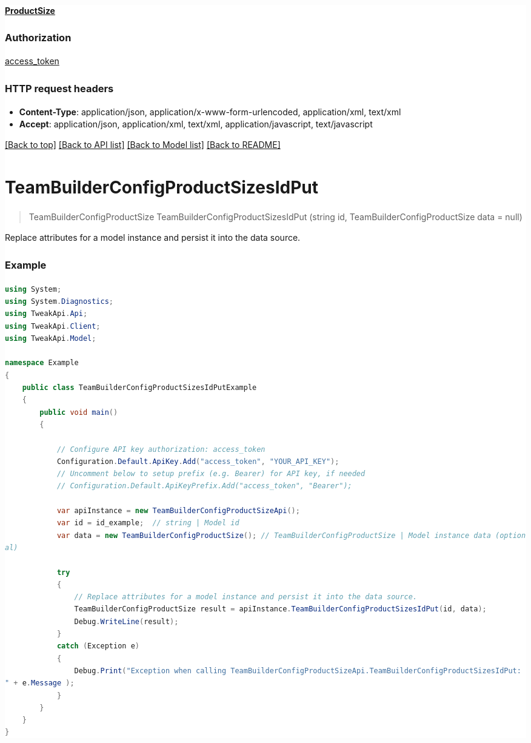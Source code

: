 [**ProductSize**](ProductSize.md)

### Authorization

[access_token](../README.md#access_token)

### HTTP request headers

 - **Content-Type**: application/json, application/x-www-form-urlencoded, application/xml, text/xml
 - **Accept**: application/json, application/xml, text/xml, application/javascript, text/javascript

[[Back to top]](#) [[Back to API list]](../README.md#documentation-for-api-endpoints) [[Back to Model list]](../README.md#documentation-for-models) [[Back to README]](../README.md)

<a name="teambuilderconfigproductsizesidput"></a>
# **TeamBuilderConfigProductSizesIdPut**
> TeamBuilderConfigProductSize TeamBuilderConfigProductSizesIdPut (string id, TeamBuilderConfigProductSize data = null)

Replace attributes for a model instance and persist it into the data source.

### Example
```csharp
using System;
using System.Diagnostics;
using TweakApi.Api;
using TweakApi.Client;
using TweakApi.Model;

namespace Example
{
    public class TeamBuilderConfigProductSizesIdPutExample
    {
        public void main()
        {
            
            // Configure API key authorization: access_token
            Configuration.Default.ApiKey.Add("access_token", "YOUR_API_KEY");
            // Uncomment below to setup prefix (e.g. Bearer) for API key, if needed
            // Configuration.Default.ApiKeyPrefix.Add("access_token", "Bearer");

            var apiInstance = new TeamBuilderConfigProductSizeApi();
            var id = id_example;  // string | Model id
            var data = new TeamBuilderConfigProductSize(); // TeamBuilderConfigProductSize | Model instance data (optional) 

            try
            {
                // Replace attributes for a model instance and persist it into the data source.
                TeamBuilderConfigProductSize result = apiInstance.TeamBuilderConfigProductSizesIdPut(id, data);
                Debug.WriteLine(result);
            }
            catch (Exception e)
            {
                Debug.Print("Exception when calling TeamBuilderConfigProductSizeApi.TeamBuilderConfigProductSizesIdPut: " + e.Message );
            }
        }
    }
}
```
